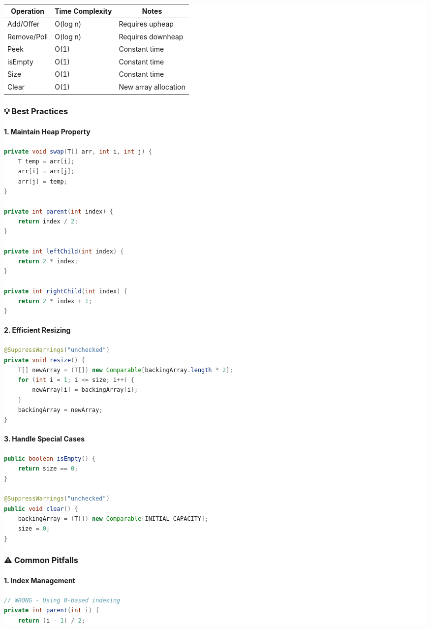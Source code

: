 | Operation | Time Complexity | Notes |
|-----------|----------------|--------|
| Add/Offer | O(log n) | Requires upheap |
| Remove/Poll | O(log n) | Requires downheap |
| Peek | O(1) | Constant time |
| isEmpty | O(1) | Constant time |
| Size | O(1) | Constant time |
| Clear | O(1) | New array allocation |
### 💡 Best Practices
#### 1. Maintain Heap Property
````java
private void swap(T[] arr, int i, int j) {
    T temp = arr[i];
    arr[i] = arr[j];
    arr[j] = temp;
}

private int parent(int index) {
    return index / 2;
}

private int leftChild(int index) {
    return 2 * index;
}

private int rightChild(int index) {
    return 2 * index + 1;
}
````
#### 2. Efficient Resizing
````java
@SuppressWarnings("unchecked")
private void resize() {
    T[] newArray = (T[]) new Comparable[backingArray.length * 2];
    for (int i = 1; i <= size; i++) {
        newArray[i] = backingArray[i];
    }
    backingArray = newArray;
}
````
#### 3. Handle Special Cases
````java
public boolean isEmpty() {
    return size == 0;
}

@SuppressWarnings("unchecked")
public void clear() {
    backingArray = (T[]) new Comparable[INITIAL_CAPACITY];
    size = 0;
}
````
### ⚠️ Common Pitfalls
#### 1. Index Management
````java
// WRONG - Using 0-based indexing
private int parent(int i) {
    return (i - 1) / 2;
````